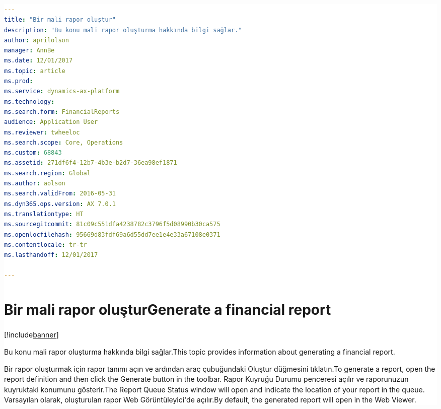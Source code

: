 ```yaml
---
title: "Bir mali rapor oluştur"
description: "Bu konu mali rapor oluşturma hakkında bilgi sağlar."
author: aprilolson
manager: AnnBe
ms.date: 12/01/2017
ms.topic: article
ms.prod: 
ms.service: dynamics-ax-platform
ms.technology: 
ms.search.form: FinancialReports
audience: Application User
ms.reviewer: twheeloc
ms.search.scope: Core, Operations
ms.custom: 68843
ms.assetid: 271df6f4-12b7-4b3e-b2d7-36ea98ef1871
ms.search.region: Global
ms.author: aolson
ms.search.validFrom: 2016-05-31
ms.dyn365.ops.version: AX 7.0.1
ms.translationtype: HT
ms.sourcegitcommit: 81c09c551dfa4238782c3796f5d08990b30ca575
ms.openlocfilehash: 95669d83fdf69a6d55dd7ee1e4e33a67108e0371
ms.contentlocale: tr-tr
ms.lasthandoff: 12/01/2017

---
```


# <a name="generate-a-financial-report"></a><span data-ttu-id="093e1-103">Bir mali rapor oluştur</span><span class="sxs-lookup"><span data-stu-id="093e1-103">Generate a financial report</span></span>

[!include[banner](../includes/banner.md)]


<span data-ttu-id="093e1-104">Bu konu mali rapor oluşturma hakkında bilgi sağlar.</span><span class="sxs-lookup"><span data-stu-id="093e1-104">This topic provides information about generating a financial report.</span></span> 

<span data-ttu-id="093e1-105">Bir rapor oluşturmak için rapor tanımı açın ve ardından araç çubuğundaki Oluştur düğmesini tıklatın.</span><span class="sxs-lookup"><span data-stu-id="093e1-105">To generate a report, open the report definition and then click the Generate button in the toolbar.</span></span> <span data-ttu-id="093e1-106">Rapor Kuyruğu Durumu penceresi açılır ve raporunuzun kuyruktaki konumunu gösterir.</span><span class="sxs-lookup"><span data-stu-id="093e1-106">The Report Queue Status window will open and indicate the location of your report in the queue.</span></span> <span data-ttu-id="093e1-107">Varsayılan olarak, oluşturulan rapor Web Görüntüleyici'de açılır.</span><span class="sxs-lookup"><span data-stu-id="093e1-107">By default, the generated report will open in the Web Viewer.</span></span>
